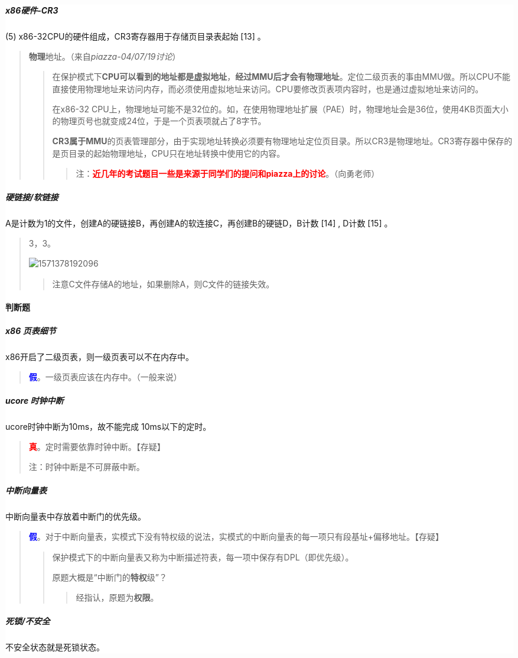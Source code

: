 ##### x86硬件-CR3

(5) x86-32CPU的硬件组成，CR3寄存器⽤于存储页⽬录表起始 [13] 。

> **物理**地址。（来自*piazza-04/07/19讨论*）
>
> > 在保护模式下**CPU可以看到的地址都是虚拟地址**，**经过MMU后才会有物理地址**。定位二级页表的事由MMU做。所以CPU不能直接使用物理地址来访问内存，而必须使用虚拟地址来访问。CPU要修改页表项内容时，也是通过虚拟地址来访问的。
> >
> > 在x86-32 CPU上，物理地址可能不是32位的。如，在使用物理地址扩展（PAE）时，物理地址会是36位，使用4KB页面大小的物理页号也就变成24位，于是一个页表项就占了8字节。
> >
> > **CR3属于MMU**的页表管理部分，由于实现地址转换必须要有物理地址定位页目录。所以CR3是物理地址。CR3寄存器中保存的是页目录的起始物理地址，CPU只在地址转换中使用它的内容。
> >
> > > 注：<font color=red>**近几年的考试题目一些是来源于同学们的提问和piazza上的讨论**</font>。（向勇老师）

##### 硬链接/软链接

A是计数为1的⽂件，创建A的硬链接B，再创建A的软连接C，再创建B的硬链D，B计数 [14] , D计数 [15] 。

> 3，3。
>
> ![1571378192096](README/1571378192096.png)
>
> > 注意C文件存储A的地址，如果删除A，则C文件的链接失效。

#### 判断题

##### x86 页表细节

x86开启了⼆级页表，则⼀级页表可以不在内存中。

> **<font color=blue>假</font>**。一级页表应该在内存中。（一般来说）

##### ucore 时钟中断

ucore时钟中断为10ms，故不能完成 10ms以下的定时。

> **<font color=red>真</font>**。定时需要依靠时钟中断。【存疑】
>
> 注：时钟中断是不可屏蔽中断。

##### 中断向量表

中断向量表中存放着中断门的优先级。

> **<font color=blue>假</font>**。对于中断向量表，实模式下没有特权级的说法，实模式的中断向量表的每一项只有段基址+偏移地址。【存疑】
>
> > 保护模式下的中断向量表又称为中断描述符表，每一项中保存有DPL（即优先级）。
> >
> > 原题大概是“中断门的**特权**级”？
> >
> > > 经指认，原题为**权限**。

##### 死锁/不安全

不安全状态就是死锁状态。
